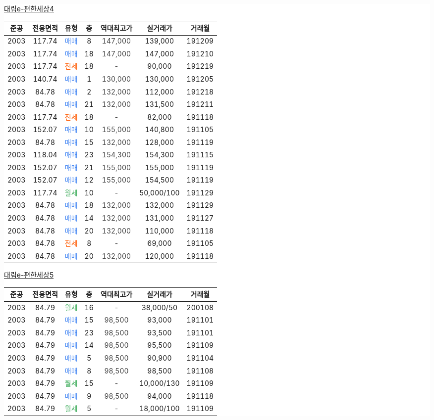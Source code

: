 
[대림e-편한세상4](https://search.naver.com/search.naver?query=%EC%84%9C%EC%9A%B8%ED%8A%B9%EB%B3%84%EC%8B%9C+%EA%B5%AC%EB%A1%9C%EA%B5%AC+%EC%8B%A0%EB%8F%84%EB%A6%BC%EB%8F%99+%EB%8C%80%EB%A6%BCe-%ED%8E%B8%ED%95%9C%EC%84%B8%EC%83%814)

|준공|전용면적|유형|층|역대최고가|실거래가|거래월|
|:---:|:---:|:---:|:---:|:---:|:---:|:---:|
|2003|117.74|<span style="color:#4285f3">매매</span>|8|<span style="color:#444444">147,000</span>|139,000|191209|
|2003|117.74|<span style="color:#4285f3">매매</span>|18|<span style="color:#444444">147,000</span>|147,000|191210|
|2003|117.74|<span style="color:#ff5a00">전세</span>|18|<span style="color:#444444">-</span>|90,000|191219|
|2003|140.74|<span style="color:#4285f3">매매</span>|1|<span style="color:#444444">130,000</span>|130,000|191205|
|2003|84.78|<span style="color:#4285f3">매매</span>|2|<span style="color:#444444">132,000</span>|112,000|191218|
|2003|84.78|<span style="color:#4285f3">매매</span>|21|<span style="color:#444444">132,000</span>|131,500|191211|
|2003|117.74|<span style="color:#ff5a00">전세</span>|18|<span style="color:#444444">-</span>|82,000|191118|
|2003|152.07|<span style="color:#4285f3">매매</span>|10|<span style="color:#444444">155,000</span>|140,800|191105|
|2003|84.78|<span style="color:#4285f3">매매</span>|15|<span style="color:#444444">132,000</span>|128,000|191119|
|2003|118.04|<span style="color:#4285f3">매매</span>|23|<span style="color:#444444">154,300</span>|154,300|191115|
|2003|152.07|<span style="color:#4285f3">매매</span>|21|<span style="color:#444444">155,000</span>|155,000|191119|
|2003|152.07|<span style="color:#4285f3">매매</span>|12|<span style="color:#444444">155,000</span>|154,500|191119|
|2003|117.74|<span style="color:#34a853">월세</span>|10|<span style="color:#444444">-</span>|50,000/100|191129|
|2003|84.78|<span style="color:#4285f3">매매</span>|18|<span style="color:#444444">132,000</span>|132,000|191129|
|2003|84.78|<span style="color:#4285f3">매매</span>|14|<span style="color:#444444">132,000</span>|131,000|191127|
|2003|84.78|<span style="color:#4285f3">매매</span>|20|<span style="color:#444444">132,000</span>|110,000|191118|
|2003|84.78|<span style="color:#ff5a00">전세</span>|8|<span style="color:#444444">-</span>|69,000|191105|
|2003|84.78|<span style="color:#4285f3">매매</span>|20|<span style="color:#444444">132,000</span>|120,000|191118|

[대림e-편한세상5](https://search.naver.com/search.naver?query=%EC%84%9C%EC%9A%B8%ED%8A%B9%EB%B3%84%EC%8B%9C+%EA%B5%AC%EB%A1%9C%EA%B5%AC+%EC%8B%A0%EB%8F%84%EB%A6%BC%EB%8F%99+%EB%8C%80%EB%A6%BCe-%ED%8E%B8%ED%95%9C%EC%84%B8%EC%83%815)

|준공|전용면적|유형|층|역대최고가|실거래가|거래월|
|:---:|:---:|:---:|:---:|:---:|:---:|:---:|
|2003|84.79|<span style="color:#34a853">월세</span>|16|<span style="color:#444444">-</span>|38,000/50|200108|
|2003|84.79|<span style="color:#4285f3">매매</span>|15|<span style="color:#444444">98,500</span>|93,000|191101|
|2003|84.79|<span style="color:#4285f3">매매</span>|23|<span style="color:#444444">98,500</span>|93,500|191101|
|2003|84.79|<span style="color:#4285f3">매매</span>|14|<span style="color:#444444">98,500</span>|95,500|191109|
|2003|84.79|<span style="color:#4285f3">매매</span>|5|<span style="color:#444444">98,500</span>|90,900|191104|
|2003|84.79|<span style="color:#4285f3">매매</span>|8|<span style="color:#444444">98,500</span>|98,500|191108|
|2003|84.79|<span style="color:#34a853">월세</span>|15|<span style="color:#444444">-</span>|10,000/130|191109|
|2003|84.79|<span style="color:#4285f3">매매</span>|9|<span style="color:#444444">98,500</span>|94,000|191118|
|2003|84.79|<span style="color:#34a853">월세</span>|5|<span style="color:#444444">-</span>|18,000/100|191109|

